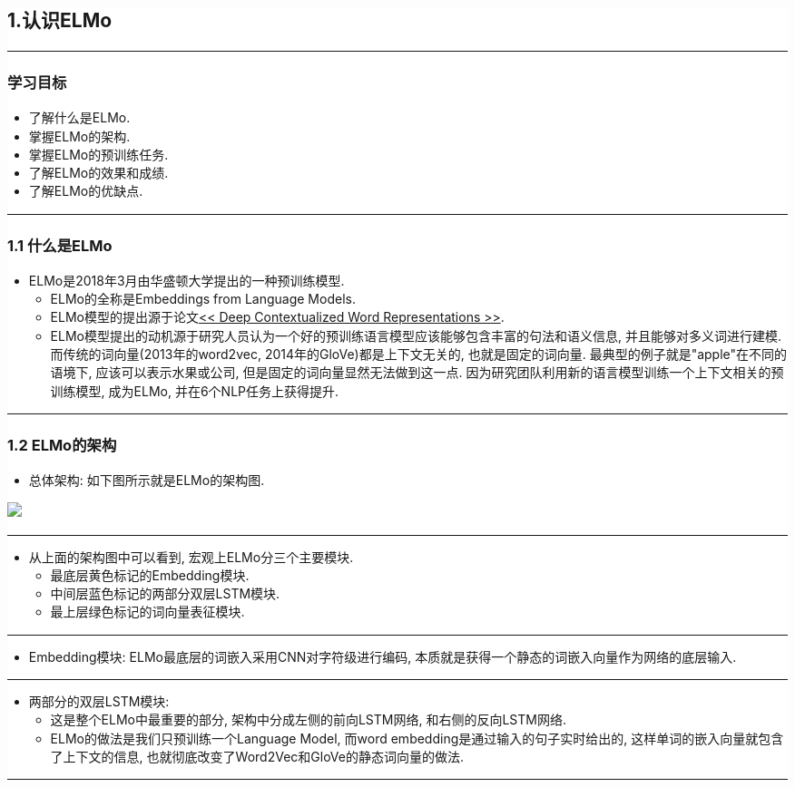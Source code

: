 
## 1.认识ELMo

---

### 学习目标

* 了解什么是ELMo.
* 掌握ELMo的架构.
* 掌握ELMo的预训练任务.
* 了解ELMo的效果和成绩.
* 了解ELMo的优缺点.

---


### 1.1 什么是ELMo

* ELMo是2018年3月由华盛顿大学提出的一种预训练模型.
	* ELMo的全称是Embeddings from Language Models.
	* ELMo模型的提出源于论文[<< Deep Contextualized Word Representations >>](https://arxiv.org/abs/1802.05365).
	* ELMo模型提出的动机源于研究人员认为一个好的预训练语言模型应该能够包含丰富的句法和语义信息, 并且能够对多义词进行建模. 而传统的词向量(2013年的word2vec, 2014年的GloVe)都是上下文无关的, 也就是固定的词向量. 最典型的例子就是"apple"在不同的语境下, 应该可以表示水果或公司, 但是固定的词向量显然无法做到这一点. 因为研究团队利用新的语言模型训练一个上下文相关的预训练模型, 成为ELMo, 并在6个NLP任务上获得提升.


---

### 1.2 ELMo的架构

* 总体架构: 如下图所示就是ELMo的架构图.

<img src="https://tva1.sinaimg.cn/large/e6c9d24ely1h2cu7326x3j213i0i440n.jpg" height="auto" width="auto"/>

---

* 从上面的架构图中可以看到, 宏观上ELMo分三个主要模块.
	* 最底层黄色标记的Embedding模块.
	* 中间层蓝色标记的两部分双层LSTM模块.
	* 最上层绿色标记的词向量表征模块.

---

* Embedding模块: ELMo最底层的词嵌入采用CNN对字符级进行编码, 本质就是获得一个静态的词嵌入向量作为网络的底层输入.


---


* 两部分的双层LSTM模块: 
	* 这是整个ELMo中最重要的部分, 架构中分成左侧的前向LSTM网络, 和右侧的反向LSTM网络.
	* ELMo的做法是我们只预训练一个Language Model, 而word embedding是通过输入的句子实时给出的, 这样单词的嵌入向量就包含了上下文的信息, 也就彻底改变了Word2Vec和GloVe的静态词向量的做法.

---
